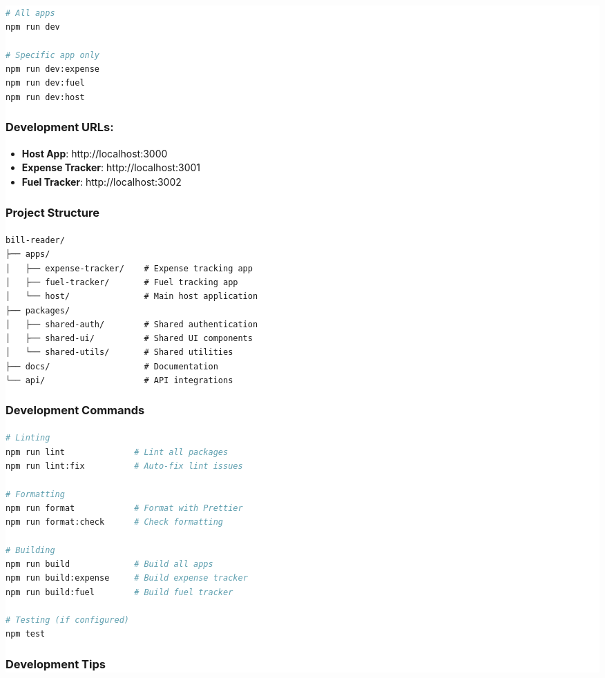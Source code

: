 ```bash
# All apps
npm run dev

# Specific app only
npm run dev:expense
npm run dev:fuel
npm run dev:host
```

### Development URLs:
- **Host App**: http://localhost:3000
- **Expense Tracker**: http://localhost:3001
- **Fuel Tracker**: http://localhost:3002

### Project Structure
```
bill-reader/
├── apps/
│   ├── expense-tracker/    # Expense tracking app
│   ├── fuel-tracker/       # Fuel tracking app
│   └── host/               # Main host application
├── packages/
│   ├── shared-auth/        # Shared authentication
│   ├── shared-ui/          # Shared UI components
│   └── shared-utils/       # Shared utilities
├── docs/                   # Documentation
└── api/                    # API integrations
```

### Development Commands

```bash
# Linting
npm run lint              # Lint all packages
npm run lint:fix          # Auto-fix lint issues

# Formatting
npm run format            # Format with Prettier
npm run format:check      # Check formatting

# Building
npm run build             # Build all apps
npm run build:expense     # Build expense tracker
npm run build:fuel        # Build fuel tracker

# Testing (if configured)
npm test
```

### Development Tips
